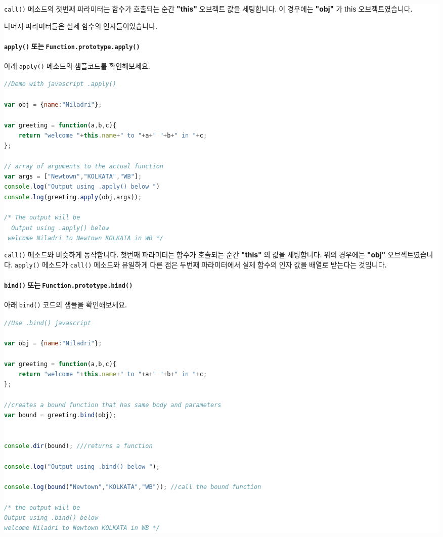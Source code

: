 `call()` 메소드의 첫번째 파라미터는 함수가 호출되는 순간 **"this"** 오브젝트 값을 세팅합니다. 이 경우에는 **"obj"** 가 this 오브젝트였습니다.

나머지 파라미터들은 실제 함수의 인자들이었습니다.



#### `apply()` 또는 `Function.prototype.apply()`

아래 `apply()` 메소드의 샘플코드를 확인해보세요.

```js
//Demo with javascript .apply()

var obj = {name:"Niladri"};

var greeting = function(a,b,c){
    return "welcome "+this.name+" to "+a+" "+b+" in "+c;
};

// array of arguments to the actual function
var args = ["Newtown","KOLKATA","WB"];  
console.log("Output using .apply() below ")
console.log(greeting.apply(obj,args));

/* The output will be 
  Output using .apply() below
 welcome Niladri to Newtown KOLKATA in WB */
```

`call()` 메소드와 비슷하게 동작합니다. 첫번째 파라미터는 함수가 호출되는 순간 **"this"** 의 값을 세팅합니다. 위의 경우에는 **"obj"** 오브젝트였습니다. `apply()` 메소드가 `call()` 메소드와 유일하게 다른 점은 두번째 파라미터에서 실제 함수의 인자 값을 배열로 받는다는 것입니다.



#### `bind()` 또는 `Function.prototype.bind()`

아래 `bind()` 코드의 샘플을 확인해보세요.

```js
//Use .bind() javascript

var obj = {name:"Niladri"};

var greeting = function(a,b,c){
    return "welcome "+this.name+" to "+a+" "+b+" in "+c;
};

//creates a bound function that has same body and parameters 
var bound = greeting.bind(obj); 


console.dir(bound); ///returns a function

console.log("Output using .bind() below ");

console.log(bound("Newtown","KOLKATA","WB")); //call the bound function

/* the output will be 
Output using .bind() below
welcome Niladri to Newtown KOLKATA in WB */
```
